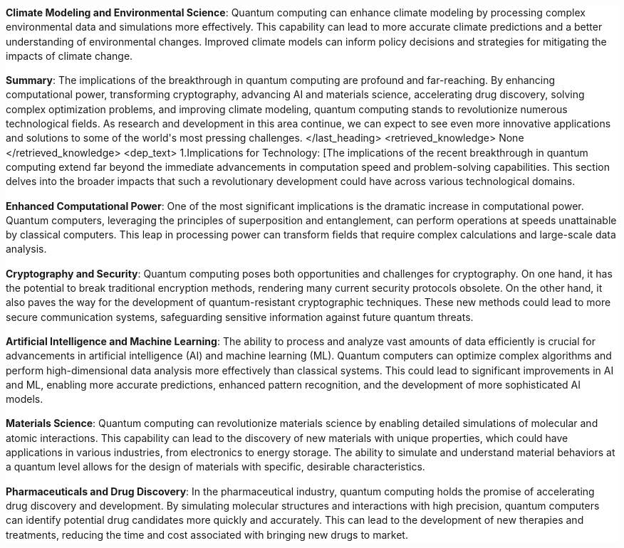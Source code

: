 **Climate Modeling and Environmental Science**:
Quantum computing can enhance climate modeling by processing complex environmental data and simulations more effectively. This capability can lead to more accurate climate predictions and a better understanding of environmental changes. Improved climate models can inform policy decisions and strategies for mitigating the impacts of climate change.

**Summary**:
The implications of the breakthrough in quantum computing are profound and far-reaching. By enhancing computational power, transforming cryptography, advancing AI and materials science, accelerating drug discovery, solving complex optimization problems, and improving climate modeling, quantum computing stands to revolutionize numerous technological fields. As research and development in this area continue, we can expect to see even more innovative applications and solutions to some of the world's most pressing challenges.
</last_heading>
<retrieved_knowledge>
None
</retrieved_knowledge>
<dep_text>
1.Implications for Technology: [The implications of the recent breakthrough in quantum computing extend far beyond the immediate advancements in computation speed and problem-solving capabilities. This section delves into the broader impacts that such a revolutionary development could have across various technological domains.

**Enhanced Computational Power**:
One of the most significant implications is the dramatic increase in computational power. Quantum computers, leveraging the principles of superposition and entanglement, can perform operations at speeds unattainable by classical computers. This leap in processing power can transform fields that require complex calculations and large-scale data analysis.

**Cryptography and Security**:
Quantum computing poses both opportunities and challenges for cryptography. On one hand, it has the potential to break traditional encryption methods, rendering many current security protocols obsolete. On the other hand, it also paves the way for the development of quantum-resistant cryptographic techniques. These new methods could lead to more secure communication systems, safeguarding sensitive information against future quantum threats.

**Artificial Intelligence and Machine Learning**:
The ability to process and analyze vast amounts of data efficiently is crucial for advancements in artificial intelligence (AI) and machine learning (ML). Quantum computers can optimize complex algorithms and perform high-dimensional data analysis more effectively than classical systems. This could lead to significant improvements in AI and ML, enabling more accurate predictions, enhanced pattern recognition, and the development of more sophisticated AI models.

**Materials Science**:
Quantum computing can revolutionize materials science by enabling detailed simulations of molecular and atomic interactions. This capability can lead to the discovery of new materials with unique properties, which could have applications in various industries, from electronics to energy storage. The ability to simulate and understand material behaviors at a quantum level allows for the design of materials with specific, desirable characteristics.

**Pharmaceuticals and Drug Discovery**:
In the pharmaceutical industry, quantum computing holds the promise of accelerating drug discovery and development. By simulating molecular structures and interactions with high precision, quantum computers can identify potential drug candidates more quickly and accurately. This can lead to the development of new therapies and treatments, reducing the time and cost associated with bringing new drugs to market.
